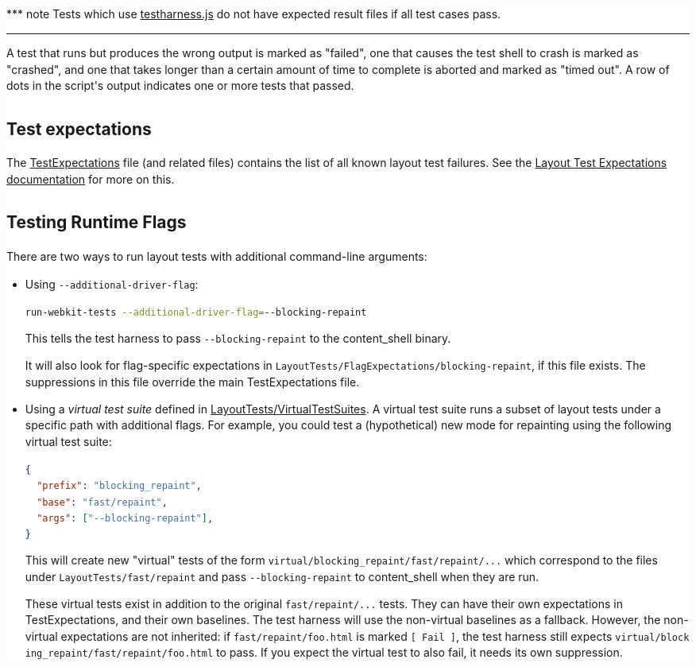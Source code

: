 *** note
Tests which use [testharness.js](https://github.com/w3c/testharness.js/)
do not have expected result files if all test cases pass.
***

A test that runs but produces the wrong output is marked as "failed", one that
causes the test shell to crash is marked as "crashed", and one that takes longer
than a certain amount of time to complete is aborted and marked as "timed out".
A row of dots in the script's output indicates one or more tests that passed.

## Test expectations

The
[TestExpectations](../../third_party/WebKit/LayoutTests/TestExpectations) file (and related
files) contains the list of all known layout test failures. See the
[Layout Test Expectations documentation](./layout_test_expectations.md) for more
on this.

## Testing Runtime Flags

There are two ways to run layout tests with additional command-line arguments:

* Using `--additional-driver-flag`:

  ```bash
  run-webkit-tests --additional-driver-flag=--blocking-repaint
  ```

  This tells the test harness to pass `--blocking-repaint` to the
  content_shell binary.

  It will also look for flag-specific expectations in
  `LayoutTests/FlagExpectations/blocking-repaint`, if this file exists. The
  suppressions in this file override the main TestExpectations file.

* Using a *virtual test suite* defined in
  [LayoutTests/VirtualTestSuites](../../third_party/WebKit/LayoutTests/VirtualTestSuites).
  A virtual test suite runs a subset of layout tests under a specific path with
  additional flags. For example, you could test a (hypothetical) new mode for
  repainting using the following virtual test suite:

  ```json
  {
    "prefix": "blocking_repaint",
    "base": "fast/repaint",
    "args": ["--blocking-repaint"],
  }
  ```

  This will create new "virtual" tests of the form
  `virtual/blocking_repaint/fast/repaint/...` which correspond to the files
  under `LayoutTests/fast/repaint` and pass `--blocking-repaint` to
  content_shell when they are run.

  These virtual tests exist in addition to the original `fast/repaint/...`
  tests. They can have their own expectations in TestExpectations, and their own
  baselines.  The test harness will use the non-virtual baselines as a fallback.
  However, the non-virtual expectations are not inherited: if
  `fast/repaint/foo.html` is marked `[ Fail ]`, the test harness still expects
  `virtual/blocking_repaint/fast/repaint/foo.html` to pass. If you expect the
  virtual test to also fail, it needs its own suppression.
